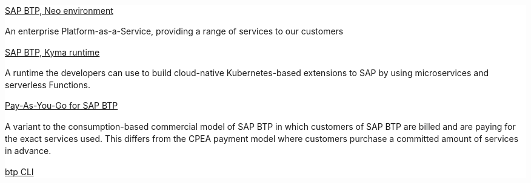 </td>
</tr>
<tr>
<td valign="top">

[SAP BTP, Neo environment](10_concepts/neo-environment-0f79436.md)



</td>
<td valign="top">

An enterprise Platform-as-a-Service, providing a range of services to our customers



</td>
</tr>
<tr>
<td valign="top">

[SAP BTP, Kyma runtime](10_concepts/kyma-environment-468c2f3.md#loio468c2f3c3ca24c2c8497ef9f83154c44)



</td>
<td valign="top">

A runtime the developers can use to build cloud-native Kubernetes-based extensions to SAP by using microservices and serverless Functions.



</td>
</tr>
<tr>
<td valign="top">

[Pay-As-You-Go for SAP BTP](10_concepts/what-is-the-consumption-based-commercial-model-7047eb4.md)



</td>
<td valign="top">

A variant to the consumption-based commercial model of SAP BTP in which customers of SAP BTP are billed and are paying for the exact services used. This differs from the CPEA payment model where customers purchase a committed amount of services in advance.



</td>
</tr>
<tr>
<td valign="top">

[btp CLI](50_administration_and_ops/account-administration-using-the-sap-btp-command-line-interface-btp-cli-feature-set-b-7c6df2d.md)



</td>
<td valign="top">
